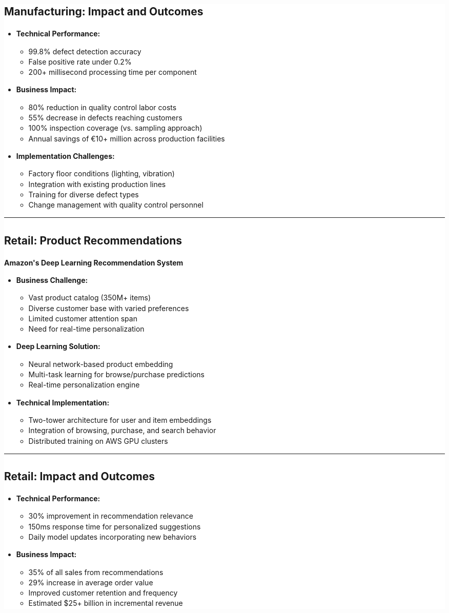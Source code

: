 ## Manufacturing: Impact and Outcomes

- **Technical Performance:**
  - 99.8% defect detection accuracy
  - False positive rate under 0.2%
  - 200+ millisecond processing time per component

- **Business Impact:**
  - 80% reduction in quality control labor costs
  - 55% decrease in defects reaching customers
  - 100% inspection coverage (vs. sampling approach)
  - Annual savings of €10+ million across production facilities

- **Implementation Challenges:**
  - Factory floor conditions (lighting, vibration)
  - Integration with existing production lines
  - Training for diverse defect types
  - Change management with quality control personnel

---

## Retail: Product Recommendations

**Amazon's Deep Learning Recommendation System**

- **Business Challenge:**
  - Vast product catalog (350M+ items)
  - Diverse customer base with varied preferences
  - Limited customer attention span
  - Need for real-time personalization

- **Deep Learning Solution:**
  - Neural network-based product embedding
  - Multi-task learning for browse/purchase predictions
  - Real-time personalization engine

- **Technical Implementation:**
  - Two-tower architecture for user and item embeddings
  - Integration of browsing, purchase, and search behavior
  - Distributed training on AWS GPU clusters

---

## Retail: Impact and Outcomes

- **Technical Performance:**
  - 30% improvement in recommendation relevance
  - 150ms response time for personalized suggestions
  - Daily model updates incorporating new behaviors

- **Business Impact:**
  - 35% of all sales from recommendations
  - 29% increase in average order value
  - Improved customer retention and frequency
  - Estimated $25+ billion in incremental revenue

